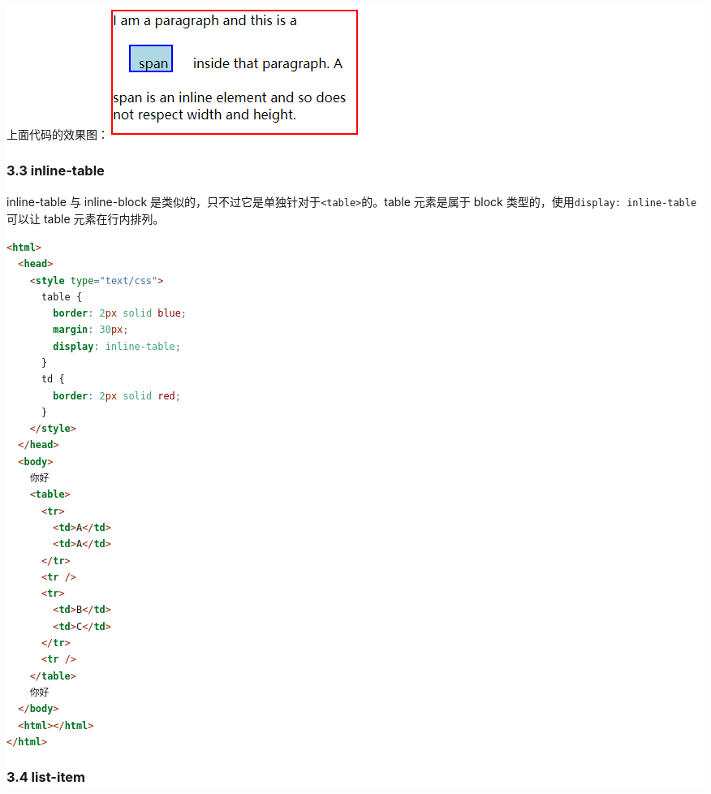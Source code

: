 上面代码的效果图：![例子3](./img/2.盒模型/例子3.png)

### 3.3 inline-table

inline-table 与 inline-block 是类似的，只不过它是单独针对于`<table>`的。table 元素是属于 block 类型的，使用`display: inline-table`可以让 table 元素在行内排列。

```html
<html>
  <head>
    <style type="text/css">
      table {
        border: 2px solid blue;
        margin: 30px;
        display: inline-table;
      }
      td {
        border: 2px solid red;
      }
    </style>
  </head>
  <body>
    你好
    <table>
      <tr>
        <td>A</td>
        <td>A</td>
      </tr>
      <tr />
      <tr>
        <td>B</td>
        <td>C</td>
      </tr>
      <tr />
    </table>
    你好
  </body>
  <html></html>
</html>
```

### 3.4 list-item
